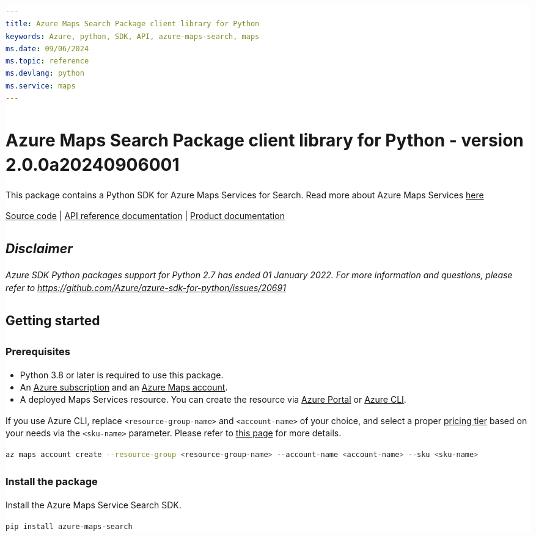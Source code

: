 ```yaml
---
title: Azure Maps Search Package client library for Python
keywords: Azure, python, SDK, API, azure-maps-search, maps
ms.date: 09/06/2024
ms.topic: reference
ms.devlang: python
ms.service: maps
---
```

# Azure Maps Search Package client library for Python - version 2.0.0a20240906001 


This package contains a Python SDK for Azure Maps Services for Search.
Read more about Azure Maps Services [here](/azure/azure-maps/)

[Source code](https://github.com/Azure/azure-sdk-for-python/tree/main/sdk/maps/azure-maps-search) | [API reference documentation](/rest/api/maps/search) | [Product documentation](/azure/azure-maps/)

## _Disclaimer_

_Azure SDK Python packages support for Python 2.7 has ended 01 January 2022. For more information and questions, please refer to <https://github.com/Azure/azure-sdk-for-python/issues/20691>_

## Getting started

### Prerequisites

- Python 3.8 or later is required to use this package.
- An [Azure subscription][azure_subscription] and an [Azure Maps account](/azure/azure-maps/how-to-manage-account-keys).
- A deployed Maps Services resource. You can create the resource via [Azure Portal][azure_portal] or [Azure CLI][azure_cli].

If you use Azure CLI, replace `<resource-group-name>` and `<account-name>` of your choice, and select a proper [pricing tier](/azure/azure-maps/choose-pricing-tier) based on your needs via the `<sku-name>` parameter. Please refer to [this page](/cli/azure/maps/account?view=azure-cli-latest#az_maps_account_create) for more details.

```bash
az maps account create --resource-group <resource-group-name> --account-name <account-name> --sku <sku-name>
```

### Install the package

Install the Azure Maps Service Search SDK.

```bash
pip install azure-maps-search
```


[azure_subscription]: https://azure.microsoft.com/free/
[azure_identity]: https://github.com/Azure/azure-sdk-for-python/blob/master/sdk/identity/azure-identity
[azure_portal]: https://portal.azure.com
[azure_cli]: /cli/azure
[azure-key-credential]: https://aka.ms/azsdk/python/core/azurekeycredential
[default_azure_credential]: https://github.com/Azure/azure-sdk-for-python/tree/main/sdk/identity/azure-identity#defaultazurecredential
[register_aad_app]: /powershell/module/Az.Resources/New-AzADApplication?view=azps-8.0.0
[maps_authentication_aad]: /azure/azure-maps/how-to-manage-authentication
[create_new_application_registration]: https://portal.azure.com/#blade/Microsoft_AAD_RegisteredApps/applicationsListBlade/quickStartType/AspNetWebAppQuickstartPage/sourceType/docs
[manage_aad_auth_page]: /azure/azure-maps/how-to-manage-authentication
[how_to_manage_authentication]: /azure/azure-maps/how-to-manage-authentication#view-authentication-details